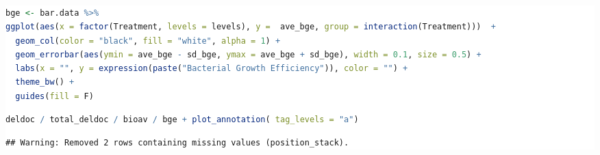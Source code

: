 ``` r
bge <- bar.data %>% 
ggplot(aes(x = factor(Treatment, levels = levels), y =  ave_bge, group = interaction(Treatment)))  + 
  geom_col(color = "black", fill = "white", alpha = 1) +
  geom_errorbar(aes(ymin = ave_bge - sd_bge, ymax = ave_bge + sd_bge), width = 0.1, size = 0.5) +
  labs(x = "", y = expression(paste("Bacterial Growth Efficiency")), color = "") +
  theme_bw() +
  guides(fill = F)
```

``` r
deldoc / total_deldoc / bioav / bge + plot_annotation( tag_levels = "a")
```

    ## Warning: Removed 2 rows containing missing values (position_stack).
